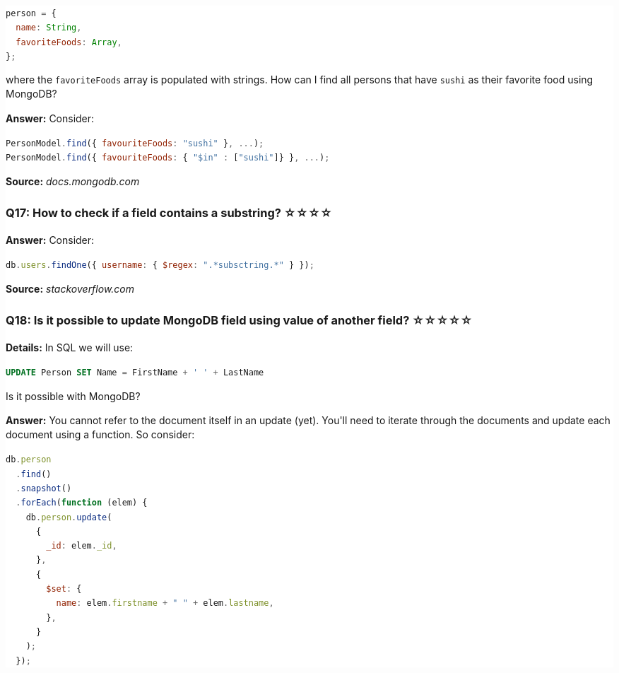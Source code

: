 ```js
person = {
  name: String,
  favoriteFoods: Array,
};
```

where the `favoriteFoods` array is populated with strings. How can I find all persons that have `sushi` as their favorite food using MongoDB?

**Answer:**
Consider:

```js
PersonModel.find({ favouriteFoods: "sushi" }, ...);
PersonModel.find({ favouriteFoods: { "$in" : ["sushi"]} }, ...);
```

**Source:** _docs.mongodb.com_

### Q17: How to check if a field contains a substring? ☆☆☆☆

**Answer:**
Consider:

```js
db.users.findOne({ username: { $regex: ".*subsctring.*" } });
```

**Source:** _stackoverflow.com_

### Q18: Is it possible to update MongoDB field using value of another field? ☆☆☆☆☆

**Details:**
In SQL we will use:

```sql
UPDATE Person SET Name = FirstName + ' ' + LastName
```

Is it possible with MongoDB?

**Answer:**
You cannot refer to the document itself in an update (yet). You'll need to iterate through the documents and update each document using a function.
So consider:

```js
db.person
  .find()
  .snapshot()
  .forEach(function (elem) {
    db.person.update(
      {
        _id: elem._id,
      },
      {
        $set: {
          name: elem.firstname + " " + elem.lastname,
        },
      }
    );
  });
```
